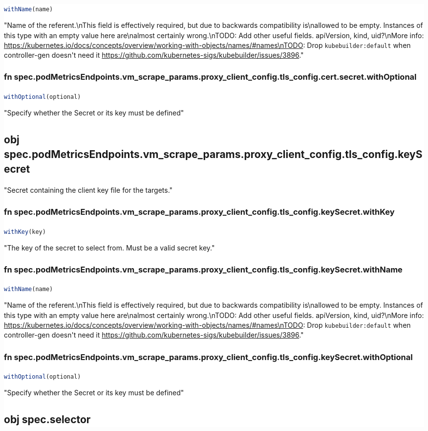 ```ts
withName(name)
```

"Name of the referent.\nThis field is effectively required, but due to backwards compatibility is\nallowed to be empty. Instances of this type with an empty value here are\nalmost certainly wrong.\nTODO: Add other useful fields. apiVersion, kind, uid?\nMore info: https://kubernetes.io/docs/concepts/overview/working-with-objects/names/#names\nTODO: Drop `kubebuilder:default` when controller-gen doesn't need it https://github.com/kubernetes-sigs/kubebuilder/issues/3896."

### fn spec.podMetricsEndpoints.vm_scrape_params.proxy_client_config.tls_config.cert.secret.withOptional

```ts
withOptional(optional)
```

"Specify whether the Secret or its key must be defined"

## obj spec.podMetricsEndpoints.vm_scrape_params.proxy_client_config.tls_config.keySecret

"Secret containing the client key file for the targets."

### fn spec.podMetricsEndpoints.vm_scrape_params.proxy_client_config.tls_config.keySecret.withKey

```ts
withKey(key)
```

"The key of the secret to select from.  Must be a valid secret key."

### fn spec.podMetricsEndpoints.vm_scrape_params.proxy_client_config.tls_config.keySecret.withName

```ts
withName(name)
```

"Name of the referent.\nThis field is effectively required, but due to backwards compatibility is\nallowed to be empty. Instances of this type with an empty value here are\nalmost certainly wrong.\nTODO: Add other useful fields. apiVersion, kind, uid?\nMore info: https://kubernetes.io/docs/concepts/overview/working-with-objects/names/#names\nTODO: Drop `kubebuilder:default` when controller-gen doesn't need it https://github.com/kubernetes-sigs/kubebuilder/issues/3896."

### fn spec.podMetricsEndpoints.vm_scrape_params.proxy_client_config.tls_config.keySecret.withOptional

```ts
withOptional(optional)
```

"Specify whether the Secret or its key must be defined"

## obj spec.selector
